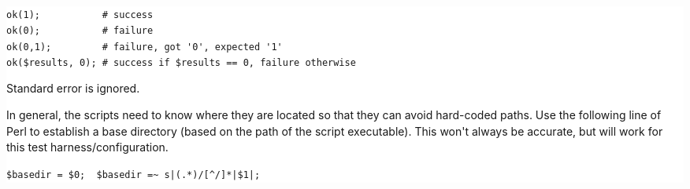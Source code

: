 	ok(1);           # success
	ok(0);           # failure
	ok(0,1);         # failure, got '0', expected '1'
	ok($results, 0); # success if $results == 0, failure otherwise

Standard error is ignored.

In general, the scripts need to know where they are located so that they can
avoid hard-coded paths.  Use the following line of Perl to establish a base
directory (based on the path of the script executable).  This won't always be
accurate, but will work for this test harness/configuration.

	$basedir = $0;  $basedir =~ s|(.*)/[^/]*|$1|;

